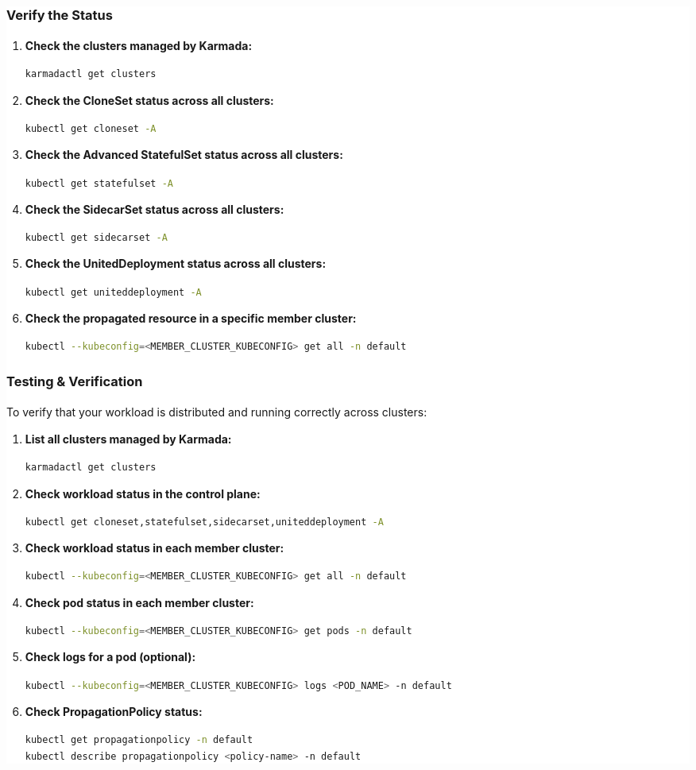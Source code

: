 ### Verify the Status

1. **Check the clusters managed by Karmada:**
   ```bash
   karmadactl get clusters
   ```
2. **Check the CloneSet status across all clusters:**
   ```bash
   kubectl get cloneset -A
   ```
3. **Check the Advanced StatefulSet status across all clusters:**
   ```bash
   kubectl get statefulset -A
   ```
4. **Check the SidecarSet status across all clusters:**
   ```bash
   kubectl get sidecarset -A
   ```
5. **Check the UnitedDeployment status across all clusters:**
   ```bash
   kubectl get uniteddeployment -A
   ```
6. **Check the propagated resource in a specific member cluster:**
   ```bash
   kubectl --kubeconfig=<MEMBER_CLUSTER_KUBECONFIG> get all -n default
   ```

### Testing & Verification

To verify that your workload is distributed and running correctly across clusters:

1. **List all clusters managed by Karmada:**
   ```bash
   karmadactl get clusters
   ```
2. **Check workload status in the control plane:**
   ```bash
   kubectl get cloneset,statefulset,sidecarset,uniteddeployment -A
   ```
3. **Check workload status in each member cluster:**
   ```bash
   kubectl --kubeconfig=<MEMBER_CLUSTER_KUBECONFIG> get all -n default
   ```
4. **Check pod status in each member cluster:**
   ```bash
   kubectl --kubeconfig=<MEMBER_CLUSTER_KUBECONFIG> get pods -n default
   ```
5. **Check logs for a pod (optional):**
   ```bash
   kubectl --kubeconfig=<MEMBER_CLUSTER_KUBECONFIG> logs <POD_NAME> -n default
   ```
6. **Check PropagationPolicy status:**
   ```bash
   kubectl get propagationpolicy -n default
   kubectl describe propagationpolicy <policy-name> -n default
   ```
